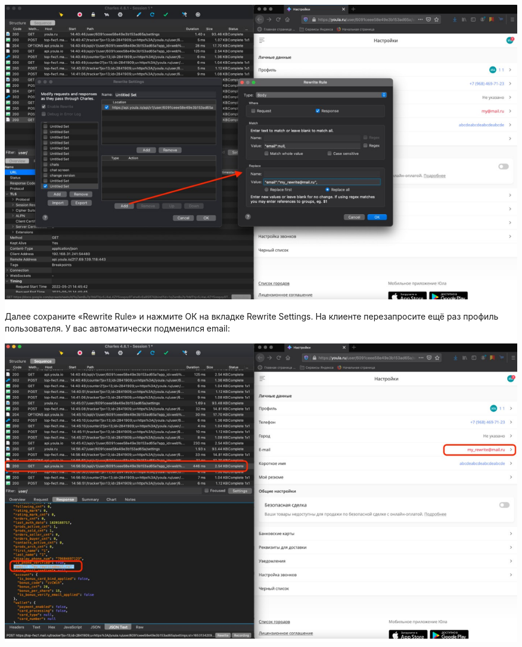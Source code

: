 <img src = "https://github.com/Wredina/LibraryForTask/blob/main/Tester/img/%D0%B8%D0%BD%D1%81%D1%82%D1%80%D1%83%D0%BC%D0%B5%D0%BD%D1%82%D1%8B%20%D1%82%D0%B5%D1%81%D1%82%D0%B8%D1%80%D0%BE%D0%B2%D1%89%D0%B8%D0%BA%D0%B0/38.jpg?raw=true">

Далее сохраните «Rewrite Rule» и нажмите ОК на вкладке Rewrite Settings. На клиенте
перезапросите ещё раз профиль пользователя. У вас автоматически подменился email:

<img src = "https://github.com/Wredina/LibraryForTask/blob/main/Tester/img/%D0%B8%D0%BD%D1%81%D1%82%D1%80%D1%83%D0%BC%D0%B5%D0%BD%D1%82%D1%8B%20%D1%82%D0%B5%D1%81%D1%82%D0%B8%D1%80%D0%BE%D0%B2%D1%89%D0%B8%D0%BA%D0%B0/39.jpg?raw=true">
